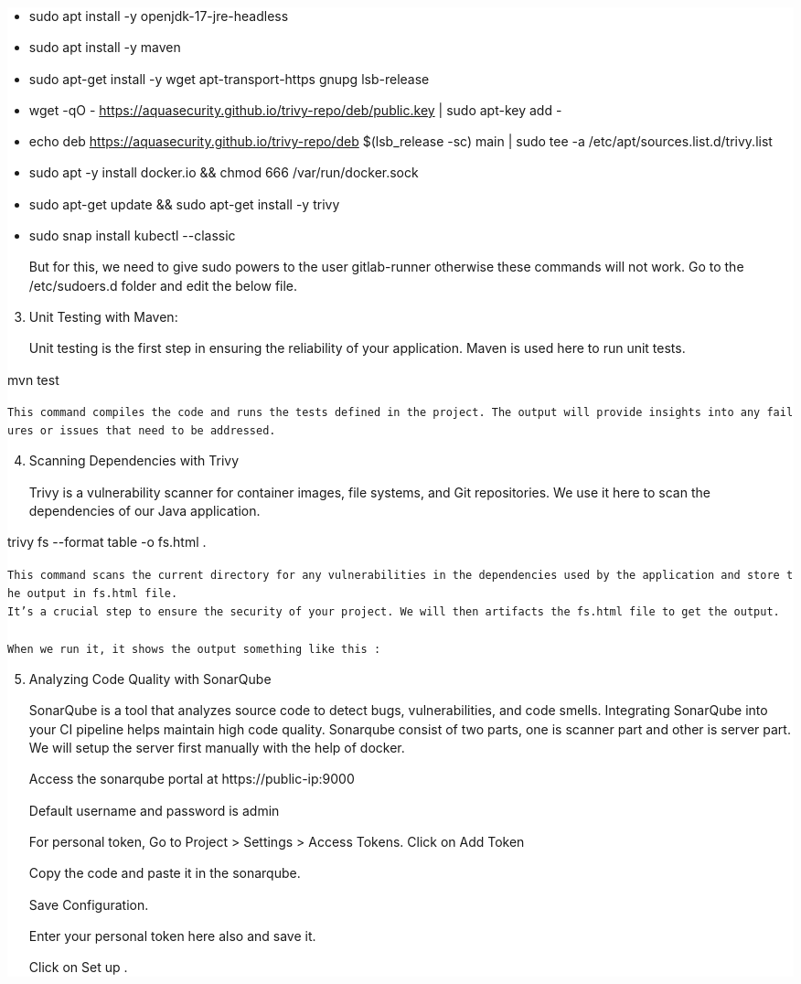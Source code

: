- sudo apt install -y openjdk-17-jre-headless  
- sudo apt install -y maven
- sudo apt-get install -y wget apt-transport-https gnupg lsb-release
- wget -qO - https://aquasecurity.github.io/trivy-repo/deb/public.key | sudo apt-key add -
- echo deb https://aquasecurity.github.io/trivy-repo/deb $(lsb_release -sc) main | sudo tee -a /etc/apt/sources.list.d/trivy.list
- sudo apt -y install docker.io && chmod 666 /var/run/docker.sock
- sudo apt-get update && sudo apt-get install -y trivy
- sudo snap install kubectl --classic

    But for this, we need to give sudo powers to the user gitlab-runner otherwise these commands will not work.
    Go to the /etc/sudoers.d folder and edit the below file.

3. Unit Testing with Maven:

    Unit testing is the first step in ensuring the reliability of your application. Maven is used here to run unit tests.

 mvn test

    This command compiles the code and runs the tests defined in the project. The output will provide insights into any failures or issues that need to be addressed.

4. Scanning Dependencies with Trivy

    Trivy is a vulnerability scanner for container images, file systems, and Git repositories. We use it here to scan the dependencies of our Java application.

trivy fs --format table -o fs.html .

    This command scans the current directory for any vulnerabilities in the dependencies used by the application and store the output in fs.html file.
    It’s a crucial step to ensure the security of your project. We will then artifacts the fs.html file to get the output.

    When we run it, it shows the output something like this :

5. Analyzing Code Quality with SonarQube

    SonarQube is a tool that analyzes source code to detect bugs, vulnerabilities, and code smells.
    Integrating SonarQube into your CI pipeline helps maintain high code quality.
    Sonarqube consist of two parts, one is scanner part and other is server part. We will setup the server first manually with the help of docker.

    Access the sonarqube portal at https://public-ip:9000

    Default username and password is admin

    For personal token, Go to Project > Settings > Access Tokens.
    Click on Add Token

    Copy the code and paste it in the sonarqube.

    Save Configuration.

    Enter your personal token here also and save it.

    Click on Set up .
